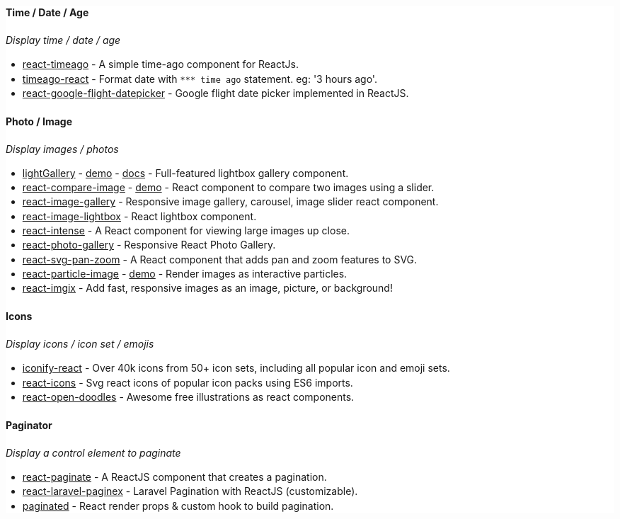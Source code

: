 #### Time / Date / Age

_Display time / date / age_

* [react-timeago](https://github.com/nmn/react-timeago) - A simple time-ago component for ReactJs.
* [timeago-react](https://github.com/hustcc/timeago-react) - Format date with `*** time ago` statement. eg: '3 hours ago'.
* [react-google-flight-datepicker](https://github.com/JSLancerTeam/react-google-flight-datepicker) - Google flight date picker implemented in ReactJS.

#### Photo / Image

_Display images / photos_

* [lightGallery](https://github.com/sachinchoolur/lightGallery) - [demo](https://www.lightgalleryjs.com) - [docs](https://www.lightgalleryjs.com/docs/react/) - Full-featured lightbox gallery component.
* [react-compare-image](https://github.com/junkboy0315/react-compare-image) - [demo](https://react-compare-image.yuuniworks.com) - React component to compare two images using a slider.
* [react-image-gallery](https://github.com/xiaolin/react-image-gallery) - Responsive image gallery, carousel, image slider react component.
* [react-image-lightbox](https://github.com/fritz-c/react-image-lightbox) - React lightbox component.
* [react-intense](https://github.com/brycedorn/react-intense) - A React component for viewing large images up close.
* [react-photo-gallery](https://github.com/neptunian/react-photo-gallery) - Responsive React Photo Gallery.
* [react-svg-pan-zoom](https://github.com/chrvadala/react-svg-pan-zoom) - A React component that adds pan and zoom features to SVG.
* [react-particle-image](https://github.com/malerba118/react-particle-image) - [demo](https://malerba118.github.io/react-particle-image-demo/) - Render images as interactive particles.
* [react-imgix](https://github.com/imgix/react-imgix) - Add fast, responsive images as an image, picture, or background!

#### Icons

_Display icons / icon set / emojis_

* [iconify-react](https://github.com/iconify/iconify-react) - Over 40k icons from 50+ icon sets, including all popular icon and emoji sets.
* [react-icons](https://github.com/gorangajic/react-icons) - Svg react icons of popular icon packs using ES6 imports.
* [react-open-doodles](https://github.com/lunahq/react-open-doodles) - Awesome free illustrations as react components.

#### Paginator

_Display a control element to paginate_

* [react-paginate](https://github.com/AdeleD/react-paginate) - A ReactJS component that creates a pagination.
* [react-laravel-paginex](https://github.com/lionix-team/react-laravel-paginex) - Laravel Pagination with ReactJS (customizable).
* [paginated](https://github.com/makotot/paginated) - React render props & custom hook to build pagination.
